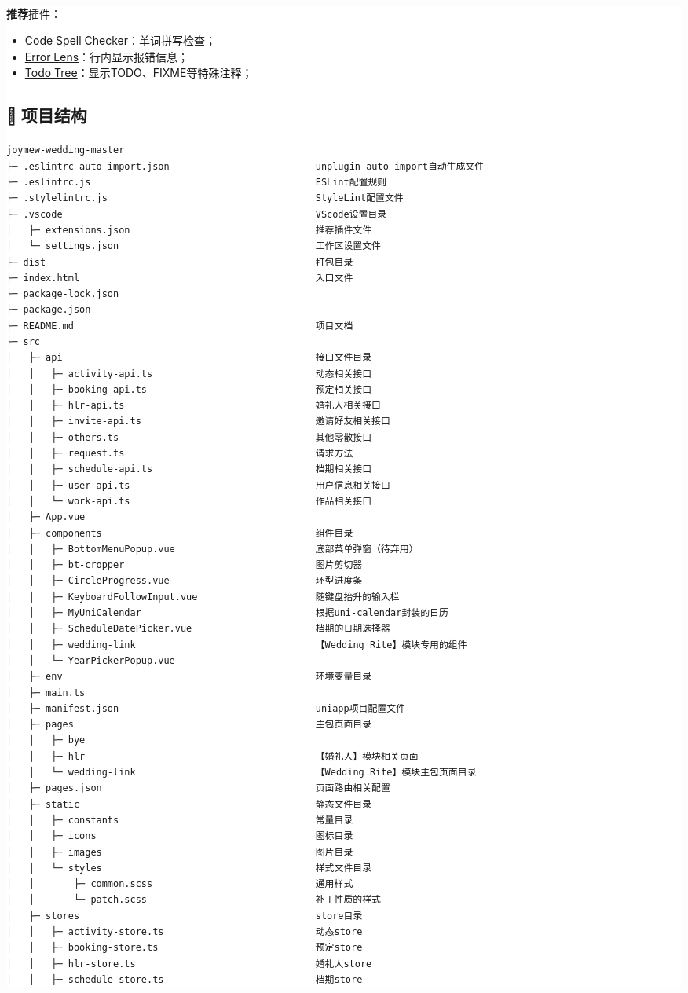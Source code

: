 **推荐**插件：

* [Code Spell Checker](https://marketplace.visualstudio.com/items?itemName=streetsidesoftware.code-spell-checker)：单词拼写检查；
* [Error Lens](https://marketplace.visualstudio.com/items?itemName=usernamehw.errorlens)：行内显示报错信息；
* [Todo Tree](https://marketplace.visualstudio.com/items?itemName=Gruntfuggly.todo-tree)：显示TODO、FIXME等特殊注释；

## 📖 项目结构

```
joymew-wedding-master
├─ .eslintrc-auto-import.json                          unplugin-auto-import自动生成文件
├─ .eslintrc.js                                        ESLint配置规则
├─ .stylelintrc.js                                     StyleLint配置文件
├─ .vscode                                             VScode设置目录
│   ├─ extensions.json                                 推荐插件文件
│   └─ settings.json                                   工作区设置文件
├─ dist                                                打包目录
├─ index.html                                          入口文件
├─ package-lock.json
├─ package.json
├─ README.md                                           项目文档
├─ src
│   ├─ api                                             接口文件目录
│   │   ├─ activity-api.ts                             动态相关接口
│   │   ├─ booking-api.ts                              预定相关接口
│   │   ├─ hlr-api.ts                                  婚礼人相关接口
│   │   ├─ invite-api.ts                               邀请好友相关接口
│   │   ├─ others.ts                                   其他零散接口
│   │   ├─ request.ts                                  请求方法
│   │   ├─ schedule-api.ts                             档期相关接口
│   │   ├─ user-api.ts                                 用户信息相关接口
│   │   └─ work-api.ts                                 作品相关接口
│   ├─ App.vue
│   ├─ components                                      组件目录
│   │   ├─ BottomMenuPopup.vue                         底部菜单弹窗（待弃用）
│   │   ├─ bt-cropper                                  图片剪切器
│   │   ├─ CircleProgress.vue                          环型进度条
│   │   ├─ KeyboardFollowInput.vue                     随键盘抬升的输入栏
│   │   ├─ MyUniCalendar                               根据uni-calendar封装的日历
│   │   ├─ ScheduleDatePicker.vue                      档期的日期选择器
│   │   ├─ wedding-link                                【Wedding Rite】模块专用的组件
│   │   └─ YearPickerPopup.vue
│   ├─ env                                             环境变量目录
│   ├─ main.ts
│   ├─ manifest.json                                   uniapp项目配置文件
│   ├─ pages                                           主包页面目录
│   │   ├─ bye
│   │   ├─ hlr                                         【婚礼人】模块相关页面
│   │   └─ wedding-link                                【Wedding Rite】模块主包页面目录
│   ├─ pages.json                                      页面路由相关配置
│   ├─ static                                          静态文件目录
│   │   ├─ constants                                   常量目录
│   │   ├─ icons                                       图标目录
│   │   ├─ images                                      图片目录
│   │   └─ styles                                      样式文件目录
│   │       ├─ common.scss                             通用样式
│   │       └─ patch.scss                              补丁性质的样式
│   ├─ stores                                          store目录
│   │   ├─ activity-store.ts                           动态store
│   │   ├─ booking-store.ts                            预定store
│   │   ├─ hlr-store.ts                                婚礼人store
│   │   ├─ schedule-store.ts                           档期store
```